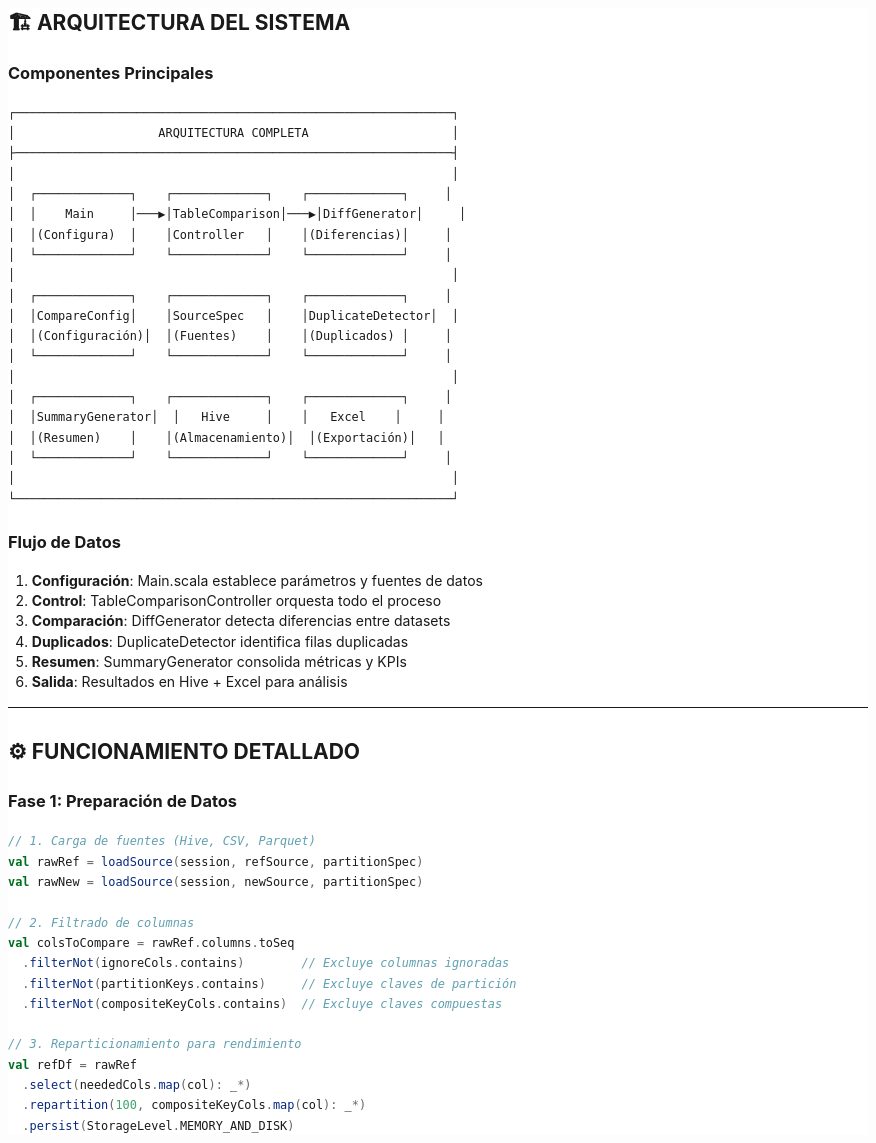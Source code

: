 
## 🏗️ ARQUITECTURA DEL SISTEMA

### **Componentes Principales**

```
┌─────────────────────────────────────────────────────────────┐
│                    ARQUITECTURA COMPLETA                    │
├─────────────────────────────────────────────────────────────┤
│                                                             │
│  ┌─────────────┐    ┌─────────────┐    ┌─────────────┐     │
│  │    Main     │───▶│TableComparison│───▶│DiffGenerator│     │
│  │(Configura)  │    │Controller   │    │(Diferencias)│     │
│  └─────────────┘    └─────────────┘    └─────────────┘     │
│                                                             │
│  ┌─────────────┐    ┌─────────────┐    ┌─────────────┐     │
│  │CompareConfig│    │SourceSpec   │    │DuplicateDetector│  │
│  │(Configuración)│  │(Fuentes)    │    │(Duplicados) │     │
│  └─────────────┘    └─────────────┘    └─────────────┘     │
│                                                             │
│  ┌─────────────┐    ┌─────────────┐    ┌─────────────┐     │
│  │SummaryGenerator│  │   Hive     │    │   Excel    │     │
│  │(Resumen)    │    │(Almacenamiento)│  │(Exportación)│   │
│  └─────────────┘    └─────────────┘    └─────────────┘     │
│                                                             │
└─────────────────────────────────────────────────────────────┘
```

### **Flujo de Datos**

1. **Configuración**: Main.scala establece parámetros y fuentes de datos
2. **Control**: TableComparisonController orquesta todo el proceso
3. **Comparación**: DiffGenerator detecta diferencias entre datasets
4. **Duplicados**: DuplicateDetector identifica filas duplicadas
5. **Resumen**: SummaryGenerator consolida métricas y KPIs
6. **Salida**: Resultados en Hive + Excel para análisis

---

## ⚙️ FUNCIONAMIENTO DETALLADO

### **Fase 1: Preparación de Datos**

```scala
// 1. Carga de fuentes (Hive, CSV, Parquet)
val rawRef = loadSource(session, refSource, partitionSpec)
val rawNew = loadSource(session, newSource, partitionSpec)

// 2. Filtrado de columnas
val colsToCompare = rawRef.columns.toSeq
  .filterNot(ignoreCols.contains)        // Excluye columnas ignoradas
  .filterNot(partitionKeys.contains)     // Excluye claves de partición
  .filterNot(compositeKeyCols.contains)  // Excluye claves compuestas

// 3. Reparticionamiento para rendimiento
val refDf = rawRef
  .select(neededCols.map(col): _*)
  .repartition(100, compositeKeyCols.map(col): _*)
  .persist(StorageLevel.MEMORY_AND_DISK)
```
